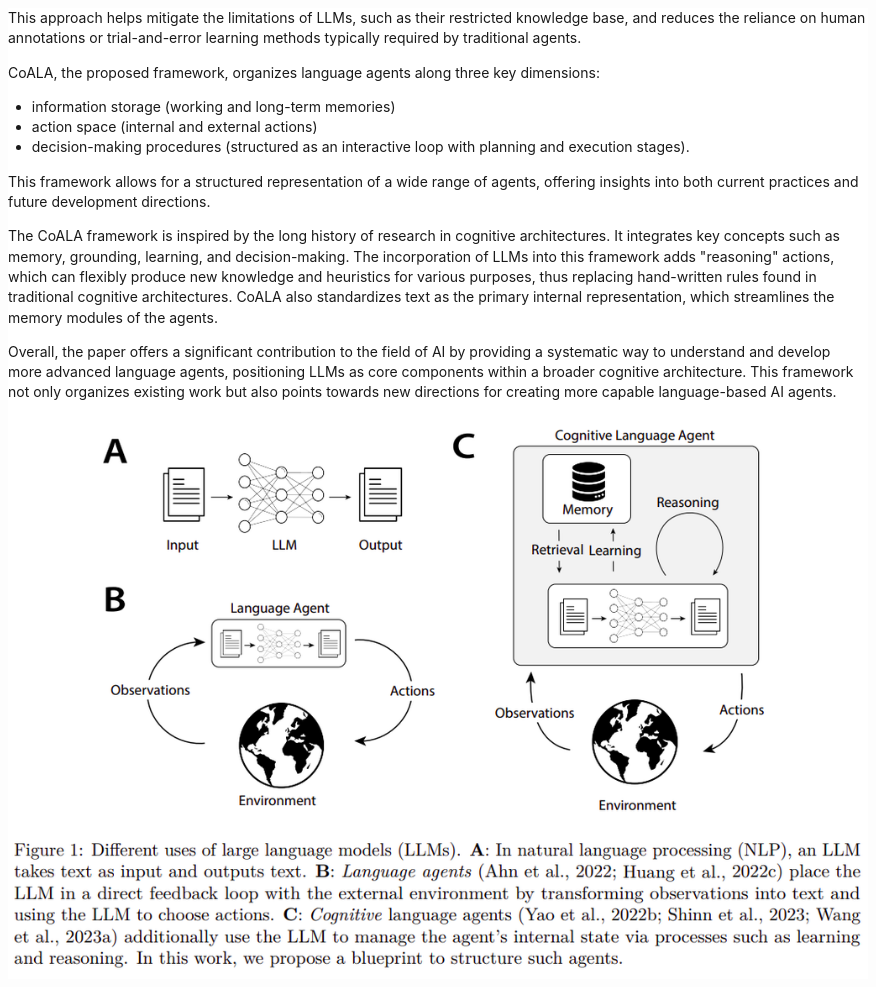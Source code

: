 This approach helps mitigate the limitations of LLMs, such as their restricted knowledge base, and reduces the reliance on human annotations or trial-and-error learning methods typically 
required by traditional agents.

CoALA, the proposed framework, organizes language agents along three key dimensions:
- information storage (working and long-term memories)
- action space (internal and external actions)
- decision-making procedures (structured as an interactive loop with planning and execution stages). 

This framework allows for a structured representation of a wide range of agents, offering insights into both current practices and future development directions.

The CoALA framework is inspired by the long history of research in cognitive architectures. It integrates key concepts such as memory, grounding, learning, and decision-making. 
The incorporation of LLMs into this framework adds "reasoning" actions, which can flexibly produce new knowledge and heuristics for various purposes, thus replacing hand-written rules found 
in traditional cognitive architectures. CoALA also standardizes text as the primary internal representation, which streamlines the memory modules of the agents.

Overall, the paper offers a significant contribution to the field of AI by providing a systematic way to understand and develop more advanced language agents, positioning LLMs 
as core components within a broader cognitive architecture. This framework not only organizes existing work but also points towards new directions for creating more capable language-based AI agents.

![img.png](/images/coalafig1.png)